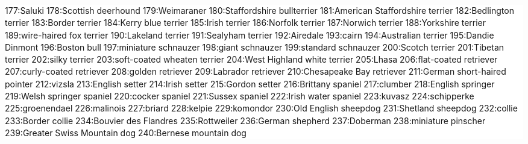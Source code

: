 177:Saluki
178:Scottish deerhound
179:Weimaraner
180:Staffordshire bullterrier
181:American Staffordshire terrier
182:Bedlington terrier
183:Border terrier
184:Kerry blue terrier
185:Irish terrier
186:Norfolk terrier
187:Norwich terrier
188:Yorkshire terrier
189:wire-haired fox terrier
190:Lakeland terrier
191:Sealyham terrier
192:Airedale
193:cairn
194:Australian terrier
195:Dandie Dinmont
196:Boston bull
197:miniature schnauzer
198:giant schnauzer
199:standard schnauzer
200:Scotch terrier
201:Tibetan terrier
202:silky terrier
203:soft-coated wheaten terrier
204:West Highland white terrier
205:Lhasa
206:flat-coated retriever
207:curly-coated retriever
208:golden retriever
209:Labrador retriever
210:Chesapeake Bay retriever
211:German short-haired pointer
212:vizsla
213:English setter
214:Irish setter
215:Gordon setter
216:Brittany spaniel
217:clumber
218:English springer
219:Welsh springer spaniel
220:cocker spaniel
221:Sussex spaniel
222:Irish water spaniel
223:kuvasz
224:schipperke
225:groenendael
226:malinois
227:briard
228:kelpie
229:komondor
230:Old English sheepdog
231:Shetland sheepdog
232:collie
233:Border collie
234:Bouvier des Flandres
235:Rottweiler
236:German shepherd
237:Doberman
238:miniature pinscher
239:Greater Swiss Mountain dog
240:Bernese mountain dog